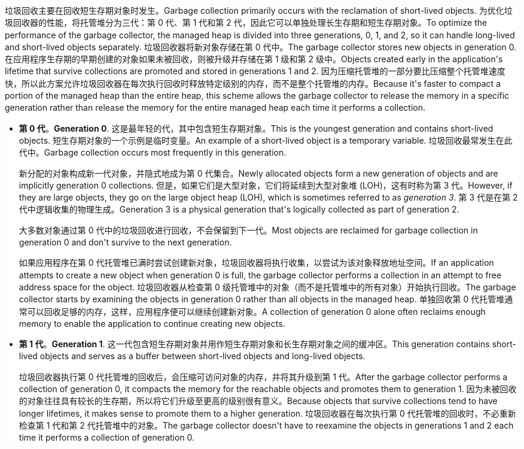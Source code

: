 <span data-ttu-id="df9b5-207">垃圾回收主要在回收短生存期对象时发生。</span><span class="sxs-lookup"><span data-stu-id="df9b5-207">Garbage collection primarily occurs with the reclamation of short-lived objects.</span></span> <span data-ttu-id="df9b5-208">为优化垃圾回收器的性能，将托管堆分为三代：第 0 代、第 1 代和第 2 代，因此它可以单独处理长生存期和短生存期对象。</span><span class="sxs-lookup"><span data-stu-id="df9b5-208">To optimize the performance of the garbage collector, the managed heap is divided into three generations, 0, 1, and 2, so it can handle long-lived and short-lived objects separately.</span></span> <span data-ttu-id="df9b5-209">垃圾回收器将新对象存储在第 0 代中。</span><span class="sxs-lookup"><span data-stu-id="df9b5-209">The garbage collector stores new objects in generation 0.</span></span> <span data-ttu-id="df9b5-210">在应用程序生存期的早期创建的对象如果未被回收，则被升级并存储在第 1 级和第 2 级中。</span><span class="sxs-lookup"><span data-stu-id="df9b5-210">Objects created early in the application's lifetime that survive collections are promoted and stored in generations 1 and 2.</span></span> <span data-ttu-id="df9b5-211">因为压缩托管堆的一部分要比压缩整个托管堆速度快，所以此方案允许垃圾回收器在每次执行回收时释放特定级别的内存，而不是整个托管堆的内存。</span><span class="sxs-lookup"><span data-stu-id="df9b5-211">Because it's faster to compact a portion of the managed heap than the entire heap, this scheme allows the garbage collector to release the memory in a specific generation rather than release the memory for the entire managed heap each time it performs a collection.</span></span>

- <span data-ttu-id="df9b5-212">**第 0 代**。</span><span class="sxs-lookup"><span data-stu-id="df9b5-212">**Generation 0**.</span></span> <span data-ttu-id="df9b5-213">这是最年轻的代，其中包含短生存期对象。</span><span class="sxs-lookup"><span data-stu-id="df9b5-213">This is the youngest generation and contains short-lived objects.</span></span> <span data-ttu-id="df9b5-214">短生存期对象的一个示例是临时变量。</span><span class="sxs-lookup"><span data-stu-id="df9b5-214">An example of a short-lived object is a temporary variable.</span></span> <span data-ttu-id="df9b5-215">垃圾回收最常发生在此代中。</span><span class="sxs-lookup"><span data-stu-id="df9b5-215">Garbage collection occurs most frequently in this generation.</span></span>

  <span data-ttu-id="df9b5-216">新分配的对象构成新一代对象，并隐式地成为第 0 代集合。</span><span class="sxs-lookup"><span data-stu-id="df9b5-216">Newly allocated objects form a new generation of objects and are implicitly generation 0 collections.</span></span> <span data-ttu-id="df9b5-217">但是，如果它们是大型对象，它们将延续到大型对象堆 (LOH)，这有时称为第 3 代。</span><span class="sxs-lookup"><span data-stu-id="df9b5-217">However, if they are large objects, they go on the large object heap (LOH), which is sometimes referred to as *generation 3*.</span></span> <span data-ttu-id="df9b5-218">第 3 代是在第 2 代中逻辑收集的物理生成。</span><span class="sxs-lookup"><span data-stu-id="df9b5-218">Generation 3 is a physical generation that's logically collected as part of generation 2.</span></span>

  <span data-ttu-id="df9b5-219">大多数对象通过第 0 代中的垃圾回收进行回收，不会保留到下一代。</span><span class="sxs-lookup"><span data-stu-id="df9b5-219">Most objects are reclaimed for garbage collection in generation 0 and don't survive to the next generation.</span></span>
  
  <span data-ttu-id="df9b5-220">如果应用程序在第 0 代托管堆已满时尝试创建新对象，垃圾回收器将执行收集，以尝试为该对象释放地址空间。</span><span class="sxs-lookup"><span data-stu-id="df9b5-220">If an application attempts to create a new object when generation 0 is full, the garbage collector performs a collection in an attempt to free address space for the object.</span></span> <span data-ttu-id="df9b5-221">垃圾回收器从检查第 0 级托管堆中的对象（而不是托管堆中的所有对象）开始执行回收。</span><span class="sxs-lookup"><span data-stu-id="df9b5-221">The garbage collector starts by examining the objects in generation 0 rather than all objects in the managed heap.</span></span> <span data-ttu-id="df9b5-222">单独回收第 0 代托管堆通常可以回收足够的内存，这样，应用程序便可以继续创建新对象。</span><span class="sxs-lookup"><span data-stu-id="df9b5-222">A collection of generation 0 alone often reclaims enough memory to enable the application to continue creating new objects.</span></span>

- <span data-ttu-id="df9b5-223">**第 1 代**。</span><span class="sxs-lookup"><span data-stu-id="df9b5-223">**Generation 1**.</span></span> <span data-ttu-id="df9b5-224">这一代包含短生存期对象并用作短生存期对象和长生存期对象之间的缓冲区。</span><span class="sxs-lookup"><span data-stu-id="df9b5-224">This generation contains short-lived objects and serves as a buffer between short-lived objects and long-lived objects.</span></span>

  <span data-ttu-id="df9b5-225">垃圾回收器执行第 0 代托管堆的回收后，会压缩可访问对象的内存，并将其升级到第 1 代。</span><span class="sxs-lookup"><span data-stu-id="df9b5-225">After the garbage collector performs a collection of generation 0, it compacts the memory for the reachable objects and promotes them to generation 1.</span></span> <span data-ttu-id="df9b5-226">因为未被回收的对象往往具有较长的生存期，所以将它们升级至更高的级别很有意义。</span><span class="sxs-lookup"><span data-stu-id="df9b5-226">Because objects that survive collections tend to have longer lifetimes, it makes sense to promote them to a higher generation.</span></span> <span data-ttu-id="df9b5-227">垃圾回收器在每次执行第 0 代托管堆的回收时，不必重新检查第 1 代和第 2 代托管堆中的对象。</span><span class="sxs-lookup"><span data-stu-id="df9b5-227">The garbage collector doesn't have to reexamine the objects in generations 1 and 2 each time it performs a collection of generation 0.</span></span>
  